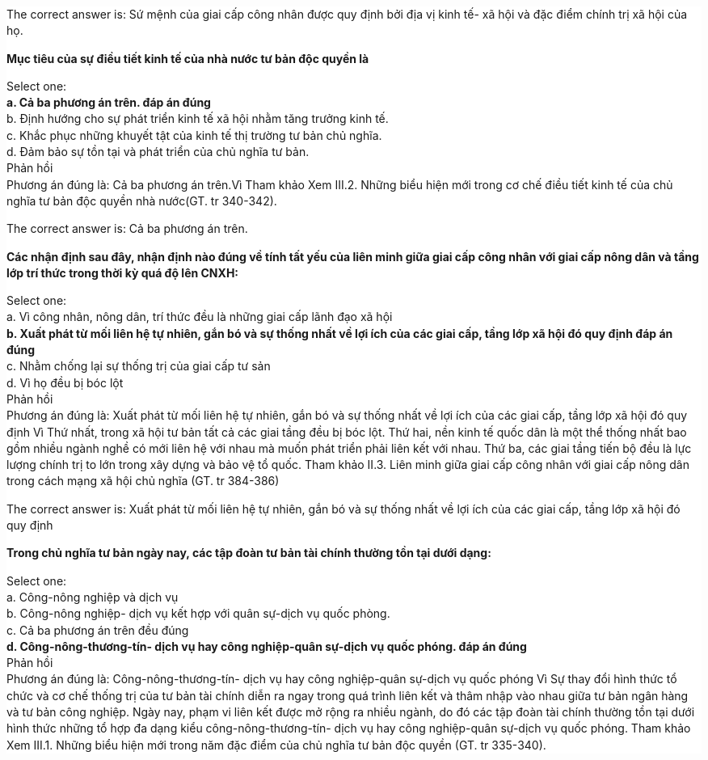 The correct answer is: Sứ mệnh của giai cấp công nhân được quy định bởi
địa vị kinh tế- xã hội và đặc điểm chính trị xã hội của họ.

**Mục tiêu của sự điều tiết kinh tế của nhà nước tư bản độc quyền là**

Select one:\
**a. Cả ba phương án trên. đáp án đúng**\
b. Định hướng cho sự phát triển kinh tế xã hội nhằm tăng trưởng kinh
tế.\
c. Khắc phục những khuyết tật của kinh tế thị trường tư bản chủ nghĩa.\
d. Đảm bảo sự tồn tại và phát triển của chủ nghĩa tư bản.\
Phản hồi\
Phương án đúng là: Cả ba phương án trên.Vì Tham khảo Xem III.2. Những
biểu hiện mới trong cơ chế điều tiết kinh tế của chủ nghĩa tư bản độc
quyền nhà nước(GT. tr 340-342).

The correct answer is: Cả ba phương án trên.

**Các nhận định sau đây, nhận định nào đúng về tính tất yếu của liên
minh giữa giai cấp công nhân với giai cấp nông dân và tầng lớp trí thức
trong thời kỳ quá độ lên CNXH:**

Select one:\
a. Vì công nhân, nông dân, trí thức đều là những giai cấp lãnh đạo xã
hội\
**b. Xuất phát từ mối liên hệ tự nhiên, gắn bó và sự thống nhất về lợi
ích của các giai cấp, tầng lớp xã hội đó quy định đáp án đúng**\
c. Nhằm chống lại sự thống trị của giai cấp tư sản\
d. Vì họ đều bị bóc lột\
Phản hồi\
Phương án đúng là: Xuất phát từ mối liên hệ tự nhiên, gắn bó và sự thống
nhất về lợi ích của các giai cấp, tầng lớp xã hội đó quy định Vì Thứ
nhất, trong xã hội tư bản tất cả các giai tầng đều bị bóc lột. Thứ hai,
nền kinh tế quốc dân là một thể thống nhất bao gồm nhiều ngành nghề có
mới liên hệ với nhau mà muốn phát triển phải liên kết với nhau. Thứ ba,
các giai tầng tiến bộ đều là lực lượng chính trị to lớn trong xây dựng
và bảo vệ tổ quốc. Tham khảo II.3. Liên minh giữa giai cấp công nhân với
giai cấp nông dân trong cách mạng xã hội chủ nghĩa (GT. tr 384-386)

The correct answer is: Xuất phát từ mối liên hệ tự nhiên, gắn bó và sự
thống nhất về lợi ích của các giai cấp, tầng lớp xã hội đó quy định

**Trong chủ nghĩa tư bản ngày nay, các tập đoàn tư bản tài chính thường
tồn tại dưới dạng:**

Select one:\
a. Công-nông nghiệp và dịch vụ\
b. Công-nông nghiệp- dịch vụ kết hợp với quân sự-dịch vụ quốc phòng.\
c. Cả ba phương án trên đều đúng\
**d. Công-nông-thương-tín- dịch vụ hay công nghiệp-quân sự-dịch vụ quốc
phóng. đáp án đúng**\
Phản hồi\
Phương án đúng là: Công-nông-thương-tín- dịch vụ hay công nghiệp-quân
sự-dịch vụ quốc phóng Vì Sự thay đổi hình thức tổ chức và cơ chế thống
trị của tư bản tài chính diễn ra ngay trong quá trình liên kết và thâm
nhập vào nhau giữa tư bản ngân hàng và tư bản công nghiệp. Ngày nay,
phạm vi liên kết được mở rộng ra nhiều ngành, do đó các tập đoàn tài
chính thường tồn tại dưới hình thức những tổ hợp đa dạng kiểu
công-nông-thương-tín- dịch vụ hay công nghiệp-quân sự-dịch vụ quốc
phóng. Tham khảo Xem III.1. Những biểu hiện mới trong năm đặc điểm của
chủ nghĩa tư bản độc quyền (GT. tr 335-340).
